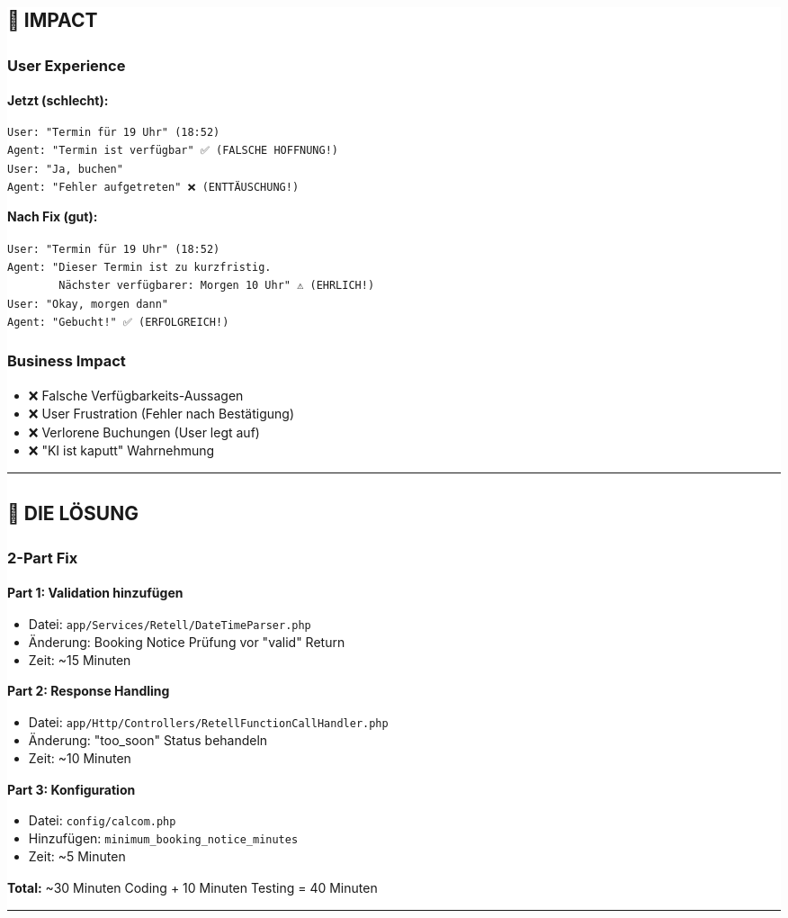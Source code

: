 
## 🎯 IMPACT

### User Experience

**Jetzt (schlecht):**
```
User: "Termin für 19 Uhr" (18:52)
Agent: "Termin ist verfügbar" ✅ (FALSCHE HOFFNUNG!)
User: "Ja, buchen"
Agent: "Fehler aufgetreten" ❌ (ENTTÄUSCHUNG!)
```

**Nach Fix (gut):**
```
User: "Termin für 19 Uhr" (18:52)
Agent: "Dieser Termin ist zu kurzfristig.
        Nächster verfügbarer: Morgen 10 Uhr" ⚠️ (EHRLICH!)
User: "Okay, morgen dann"
Agent: "Gebucht!" ✅ (ERFOLGREICH!)
```

### Business Impact

- ❌ Falsche Verfügbarkeits-Aussagen
- ❌ User Frustration (Fehler nach Bestätigung)
- ❌ Verlorene Buchungen (User legt auf)
- ❌ "KI ist kaputt" Wahrnehmung

---

## 🔧 DIE LÖSUNG

### 2-Part Fix

**Part 1: Validation hinzufügen**
- Datei: `app/Services/Retell/DateTimeParser.php`
- Änderung: Booking Notice Prüfung vor "valid" Return
- Zeit: ~15 Minuten

**Part 2: Response Handling**
- Datei: `app/Http/Controllers/RetellFunctionCallHandler.php`
- Änderung: "too_soon" Status behandeln
- Zeit: ~10 Minuten

**Part 3: Konfiguration**
- Datei: `config/calcom.php`
- Hinzufügen: `minimum_booking_notice_minutes`
- Zeit: ~5 Minuten

**Total:** ~30 Minuten Coding + 10 Minuten Testing = 40 Minuten

---
